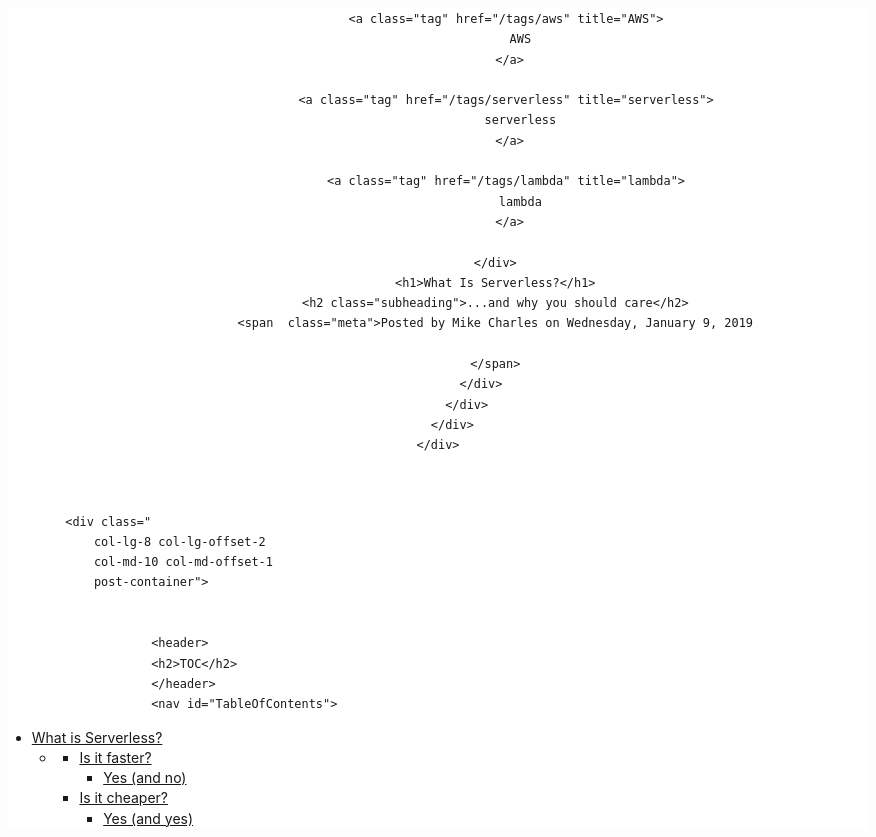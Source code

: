 

<style type="text/css">
    header.intro-header{
        background-image: url('https://raw.githubusercontent.com/RIMikeC/blog/master/hugo/static/images/ldn.jpg')
    }
</style>
<header class="intro-header" >
    <div class="container">
        <div class="row">
            <div class="col-lg-8 col-lg-offset-2 col-md-10 col-md-offset-1">
                <div class="post-heading">
                    <div class="tags">
                       
                       <a class="tag" href="/tags/aws" title="AWS">
                           AWS
                        </a>
                        
                       <a class="tag" href="/tags/serverless" title="serverless">
                           serverless
                        </a>
                        
                       <a class="tag" href="/tags/lambda" title="lambda">
                           lambda
                        </a>
                        
                    </div>
                    <h1>What Is Serverless?</h1>
                    <h2 class="subheading">...and why you should care</h2>
                    <span  class="meta">Posted by Mike Charles on Wednesday, January 9, 2019
                        
                    </span>
                </div>
            </div>
        </div>
    </div>
</header>




<article>
    <div class="container">
        <div class="row">

            
            <div class="
                col-lg-8 col-lg-offset-2
                col-md-10 col-md-offset-1
                post-container">

        		
                        <header>
                        <h2>TOC</h2>
                        </header>
                        <nav id="TableOfContents">
<ul>
<li><a href="#what-is-serverless">What is Serverless?</a>
<ul>
<li>
<ul>
<li><a href="#is-it-faster">Is it faster?</a>
<ul>
<li><a href="#yes-and-no">Yes (and  no)</a></li>
</ul></li>
<li><a href="#is-it-cheaper">Is it cheaper?</a>
<ul>
<li><a href="#yes-and-yes">Yes (and  yes)</a></li>
</ul></li>